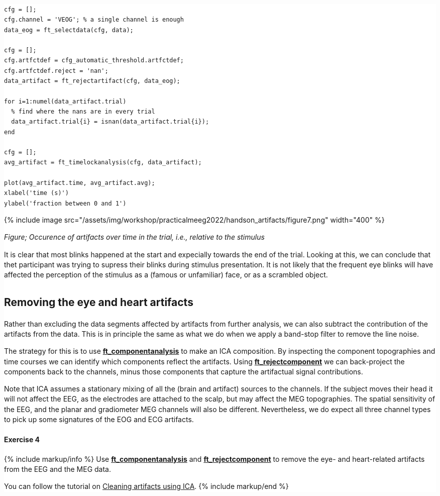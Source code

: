     cfg = [];
    cfg.channel = 'VEOG'; % a single channel is enough
    data_eog = ft_selectdata(cfg, data);

    cfg = [];
    cfg.artfctdef = cfg_automatic_threshold.artfctdef;
    cfg.artfctdef.reject = 'nan';
    data_artifact = ft_rejectartifact(cfg, data_eog);

    for i=1:numel(data_artifact.trial)
      % find where the nans are in every trial
      data_artifact.trial{i} = isnan(data_artifact.trial{i});
    end

    cfg = [];
    avg_artifact = ft_timelockanalysis(cfg, data_artifact);

    plot(avg_artifact.time, avg_artifact.avg);
    xlabel('time (s)')
    ylabel('fraction between 0 and 1')

{% include image src="/assets/img/workshop/practicalmeeg2022/handson_artifacts/figure7.png" width="400" %}

_Figure; Occurence of artifacts over time in the trial, i.e., relative to the stimulus_

It is clear that most blinks happened at the start and expecially towards the end of the trial. Looking at this, we can conclude that thet participant was trying to supress their blinks during stimulus presentation. It is not likely that the frequent eye blinks will have affected the perception of the stimulus as a (famous or unfamiliar) face, or as a scrambled object.

## Removing the eye and heart artifacts

Rather than excluding the data segments affected by artifacts from further analysis, we can also subtract the contribution of the artifacts from the data. This is in principle the same as what we do when we apply a band-stop filter to remove the line noise.

The strategy for this is to use **[ft_componentanalysis](/reference/ft_componentanalysis)** to make an ICA composition. By inspecting the component topographies and time courses we can identify which components reflect the artifacts. Using **[ft_rejectcomponent](/reference/ft_rejectcomponent)** we can back-project the components back to the channels, minus those components that capture the artifactual signal contributions.

Note that ICA assumes a stationary mixing of all the (brain and artifact) sources to the channels. If the subject moves their head it will not affect the EEG, as the electrodes are attached to the scalp, but may affect the MEG topographies. The spatial sensitivity of the EEG, and the planar and gradiometer MEG channels will also be different. Nevertheless, we do expect all three channel types to pick up some signatures of the EOG and ECG artifacts.

#### Exercise 4

{% include markup/info %}
Use **[ft_componentanalysis](/reference/ft_componentanalysis)**  and **[ft_rejectcomponent](/reference/ft_rejectcomponent)** to remove the eye- and heart-related artifacts from the EEG and the MEG data.

You can follow the tutorial on [Cleaning artifacts using ICA](/tutorial/ica_artifact_cleaning).
{% include markup/end %}
